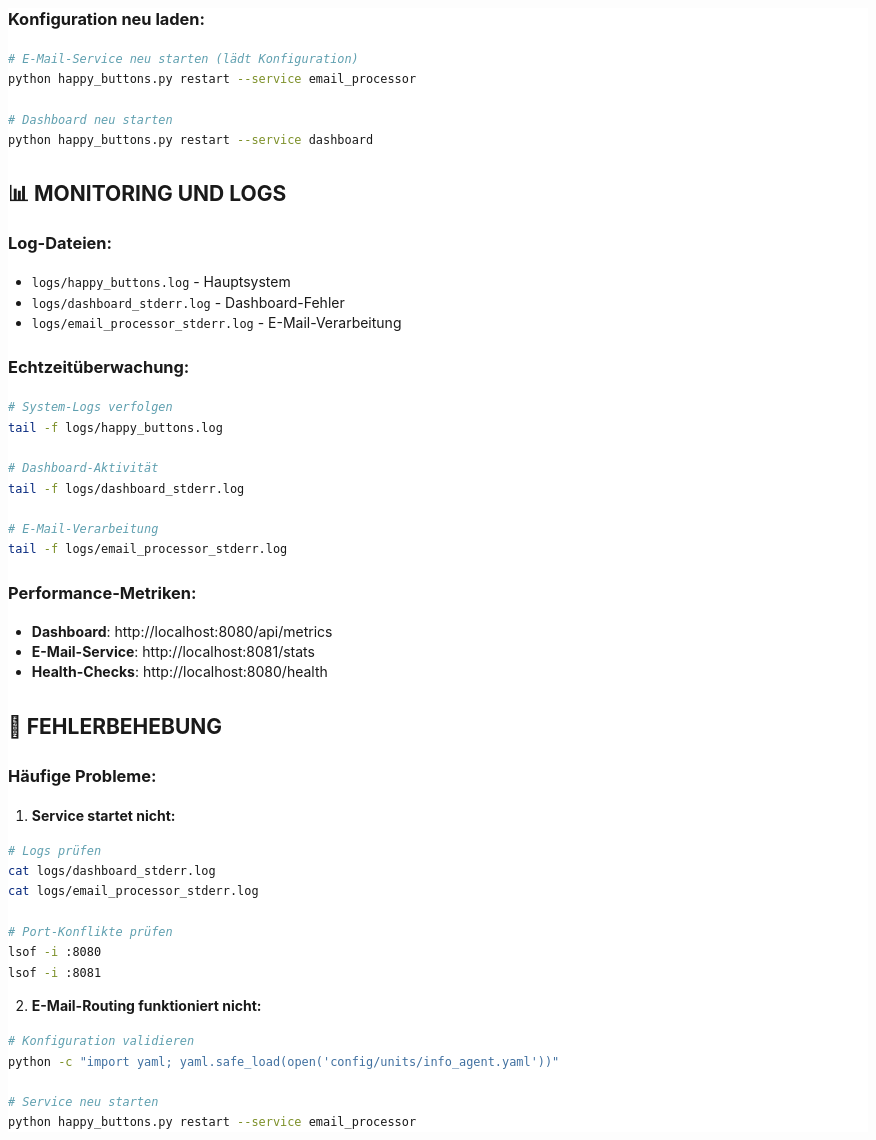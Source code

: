 ### **Konfiguration neu laden:**
```bash
# E-Mail-Service neu starten (lädt Konfiguration)
python happy_buttons.py restart --service email_processor

# Dashboard neu starten
python happy_buttons.py restart --service dashboard
```

## **📊 MONITORING UND LOGS**

### **Log-Dateien:**
- `logs/happy_buttons.log` - Hauptsystem
- `logs/dashboard_stderr.log` - Dashboard-Fehler
- `logs/email_processor_stderr.log` - E-Mail-Verarbeitung

### **Echtzeitüberwachung:**
```bash
# System-Logs verfolgen
tail -f logs/happy_buttons.log

# Dashboard-Aktivität
tail -f logs/dashboard_stderr.log

# E-Mail-Verarbeitung
tail -f logs/email_processor_stderr.log
```

### **Performance-Metriken:**
- **Dashboard**: http://localhost:8080/api/metrics
- **E-Mail-Service**: http://localhost:8081/stats
- **Health-Checks**: http://localhost:8080/health

## **🚨 FEHLERBEHEBUNG**

### **Häufige Probleme:**

1. **Service startet nicht:**
```bash
# Logs prüfen
cat logs/dashboard_stderr.log
cat logs/email_processor_stderr.log

# Port-Konflikte prüfen
lsof -i :8080
lsof -i :8081
```

2. **E-Mail-Routing funktioniert nicht:**
```bash
# Konfiguration validieren
python -c "import yaml; yaml.safe_load(open('config/units/info_agent.yaml'))"

# Service neu starten
python happy_buttons.py restart --service email_processor
```
